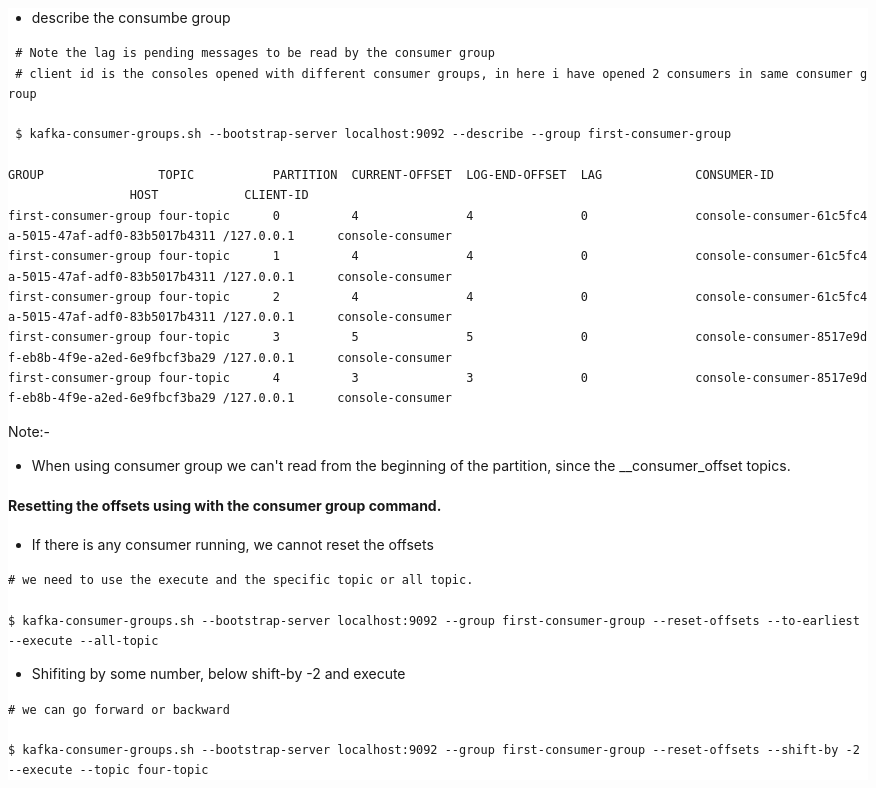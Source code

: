  - describe the consumbe group
 
```
 # Note the lag is pending messages to be read by the consumer group
 # client id is the consoles opened with different consumer groups, in here i have opened 2 consumers in same consumer group
 
 $ kafka-consumer-groups.sh --bootstrap-server localhost:9092 --describe --group first-consumer-group

GROUP                TOPIC           PARTITION  CURRENT-OFFSET  LOG-END-OFFSET  LAG             CONSUMER-ID
                 HOST            CLIENT-ID
first-consumer-group four-topic      0          4               4               0               console-consumer-61c5fc4a-5015-47af-adf0-83b5017b4311 /127.0.0.1      console-consumer
first-consumer-group four-topic      1          4               4               0               console-consumer-61c5fc4a-5015-47af-adf0-83b5017b4311 /127.0.0.1      console-consumer
first-consumer-group four-topic      2          4               4               0               console-consumer-61c5fc4a-5015-47af-adf0-83b5017b4311 /127.0.0.1      console-consumer
first-consumer-group four-topic      3          5               5               0               console-consumer-8517e9df-eb8b-4f9e-a2ed-6e9fbcf3ba29 /127.0.0.1      console-consumer
first-consumer-group four-topic      4          3               3               0               console-consumer-8517e9df-eb8b-4f9e-a2ed-6e9fbcf3ba29 /127.0.0.1      console-consumer
```

Note:-
  - When using consumer group we can't read from the beginning of the partition, since the __consumer_offset topics.
  

#### Resetting the offsets using with the consumer group command.

- If there is any consumer running, we cannot reset the offsets

```
# we need to use the execute and the specific topic or all topic.

$ kafka-consumer-groups.sh --bootstrap-server localhost:9092 --group first-consumer-group --reset-offsets --to-earliest --execute --all-topic
```

- Shifiting by some number, below shift-by -2 and execute 

```
# we can go forward or backward 

$ kafka-consumer-groups.sh --bootstrap-server localhost:9092 --group first-consumer-group --reset-offsets --shift-by -2 --execute --topic four-topic
```

